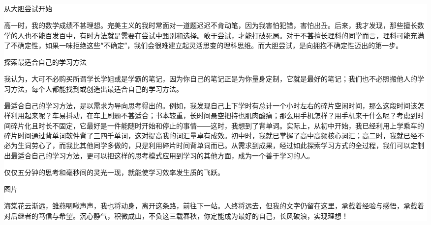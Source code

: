 

从大胆尝试开始



高一时，我的数学成绩不甚理想。完美主义的我时常面对一道题迟迟不肯动笔，因为我害怕犯错，害怕出丑。后来，我才发现，那些擅长数学的人也不能百发百中，有时方法就是需要在尝试中甄别和选择。敢于尝试，才能打破死局。对于不甚擅长理科的同学而言，理科可能充满了不确定性，如果一味拒绝这些“不确定”，我们会很难建立起灵活思变的理科思维。而大胆尝试，是向拥抱不确定性迈出的第一步。





探索最适合自己的学习方法





我认为，大可不必购买所谓学长学姐或是学霸的笔记，因为你自己的笔记正是为你量身定制，它就是最好的笔记；我们也不必照搬他人的学习方法，每个人都能找到或创造出最适合自己的学习方法。



最适合自己的学习方法，是以需求为导向思考得出的。例如，我发现自己上下学时有总计一个小时左右的碎片空闲时间，那么这段时间该怎样利用起来呢？车易抖动，在车上刷题不甚适合；书本较重，长时间悬空把持也肌肉酸痛；那么用手机怎样？用手机来干什么呢？考虑到时间碎片化且时长不固定，它最好是一件能随时开始和停止的事情——这时，我想到了背单词。实际上，从初中开始，我已经利用上学乘车的碎片时间通过背单词软件背了三四千单词，这对提高我的词汇量卓有成效。初中时，我就已掌握了高中高频核心词汇；高二时，我就已经不必为生词劳心了，而我比其他同学多做的，只是利用碎片时间背单词而已。从需求到成果，经过如此探索学习方式的全过程，我们可以定制出最适合自己的学习方法，更可以把这样的思考模式应用到学习的其他方面，成为一个善于学习的人。



仅仅五分钟的思考和毫秒间的灵光一现，就能使学习效率发生质的飞跃。



图片



海棠花云渐远，雏燕啁啾声声，我也将动身，离开这条路，前往下一站。人终将远去，但我的文字仍留在这里，承载着经验与感悟，承载着对后继者的笃信与希望。沉心静气，积微成山，不负这三载春秋，你定能成为最好的自己，长风破浪，实现理想！